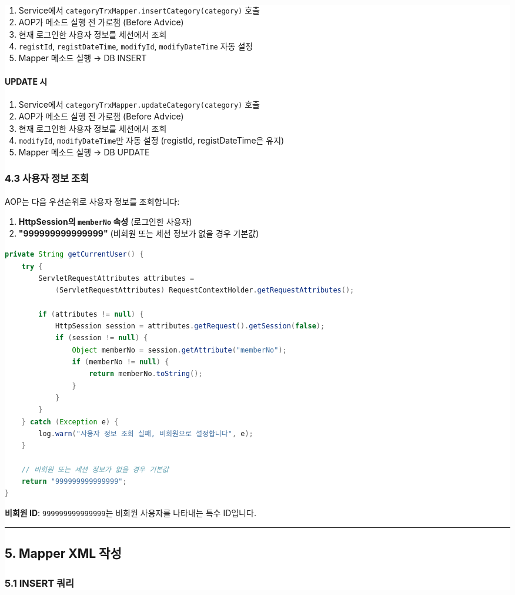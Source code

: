 1. Service에서 `categoryTrxMapper.insertCategory(category)` 호출
2. AOP가 메소드 실행 전 가로챔 (Before Advice)
3. 현재 로그인한 사용자 정보를 세션에서 조회
4. `registId`, `registDateTime`, `modifyId`, `modifyDateTime` 자동 설정
5. Mapper 메소드 실행 → DB INSERT

#### UPDATE 시

1. Service에서 `categoryTrxMapper.updateCategory(category)` 호출
2. AOP가 메소드 실행 전 가로챔 (Before Advice)
3. 현재 로그인한 사용자 정보를 세션에서 조회
4. `modifyId`, `modifyDateTime`만 자동 설정 (registId, registDateTime은 유지)
5. Mapper 메소드 실행 → DB UPDATE

### 4.3 사용자 정보 조회

AOP는 다음 우선순위로 사용자 정보를 조회합니다:

1. **HttpSession의 `memberNo` 속성** (로그인한 사용자)
2. **"999999999999999"** (비회원 또는 세션 정보가 없을 경우 기본값)

```java
private String getCurrentUser() {
    try {
        ServletRequestAttributes attributes =
            (ServletRequestAttributes) RequestContextHolder.getRequestAttributes();

        if (attributes != null) {
            HttpSession session = attributes.getRequest().getSession(false);
            if (session != null) {
                Object memberNo = session.getAttribute("memberNo");
                if (memberNo != null) {
                    return memberNo.toString();
                }
            }
        }
    } catch (Exception e) {
        log.warn("사용자 정보 조회 실패, 비회원으로 설정합니다", e);
    }

    // 비회원 또는 세션 정보가 없을 경우 기본값
    return "999999999999999";
}
```

**비회원 ID**: `999999999999999`는 비회원 사용자를 나타내는 특수 ID입니다.

---

## 5. Mapper XML 작성

### 5.1 INSERT 쿼리
